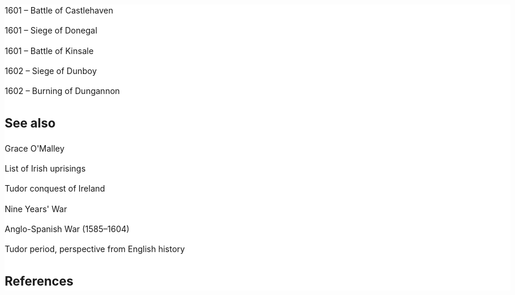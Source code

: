 1601 – Battle of Castlehaven

1601 – Siege of Donegal

1601 – Battle of Kinsale

1602 – Siege of Dunboy

1602 – Burning of Dungannon

## See also

Grace O'Malley

List of Irish uprisings

Tudor conquest of Ireland

Nine Years' War

Anglo-Spanish War (1585–1604)

Tudor period, perspective from English history

## References